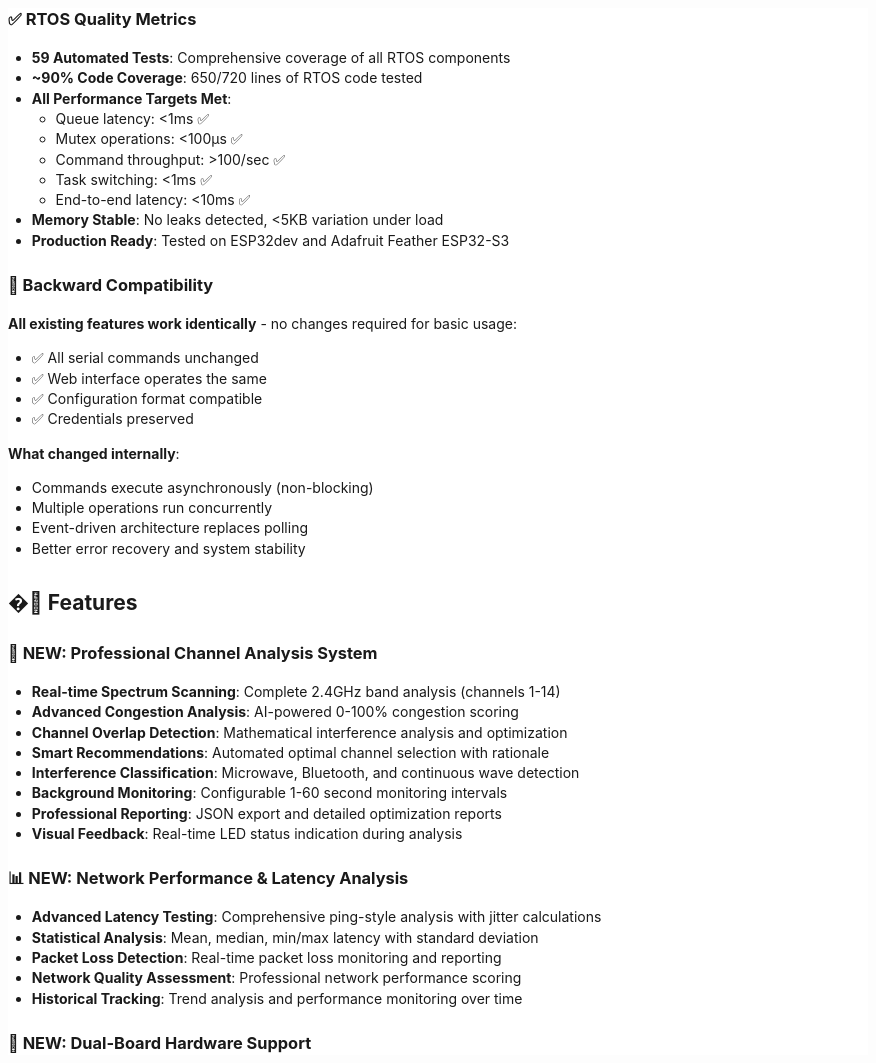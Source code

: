 ### ✅ RTOS Quality Metrics

- **59 Automated Tests**: Comprehensive coverage of all RTOS components
- **~90% Code Coverage**: 650/720 lines of RTOS code tested
- **All Performance Targets Met**:
  - Queue latency: <1ms ✅
  - Mutex operations: <100μs ✅
  - Command throughput: >100/sec ✅
  - Task switching: <1ms ✅
  - End-to-end latency: <10ms ✅
- **Memory Stable**: No leaks detected, <5KB variation under load
- **Production Ready**: Tested on ESP32dev and Adafruit Feather ESP32-S3

### 🔄 Backward Compatibility

**All existing features work identically** - no changes required for basic usage:

- ✅ All serial commands unchanged
- ✅ Web interface operates the same
- ✅ Configuration format compatible
- ✅ Credentials preserved

**What changed internally**:

- Commands execute asynchronously (non-blocking)
- Multiple operations run concurrently
- Event-driven architecture replaces polling
- Better error recovery and system stability

## �🚀 Features

### 🎯 **NEW: Professional Channel Analysis System**

- **Real-time Spectrum Scanning**: Complete 2.4GHz band analysis (channels 1-14)
- **Advanced Congestion Analysis**: AI-powered 0-100% congestion scoring
- **Channel Overlap Detection**: Mathematical interference analysis and optimization
- **Smart Recommendations**: Automated optimal channel selection with rationale
- **Interference Classification**: Microwave, Bluetooth, and continuous wave detection
- **Background Monitoring**: Configurable 1-60 second monitoring intervals
- **Professional Reporting**: JSON export and detailed optimization reports
- **Visual Feedback**: Real-time LED status indication during analysis

### 📊 **NEW: Network Performance & Latency Analysis**

- **Advanced Latency Testing**: Comprehensive ping-style analysis with jitter calculations
- **Statistical Analysis**: Mean, median, min/max latency with standard deviation
- **Packet Loss Detection**: Real-time packet loss monitoring and reporting
- **Network Quality Assessment**: Professional network performance scoring
- **Historical Tracking**: Trend analysis and performance monitoring over time

### 🔧 **NEW: Dual-Board Hardware Support**
